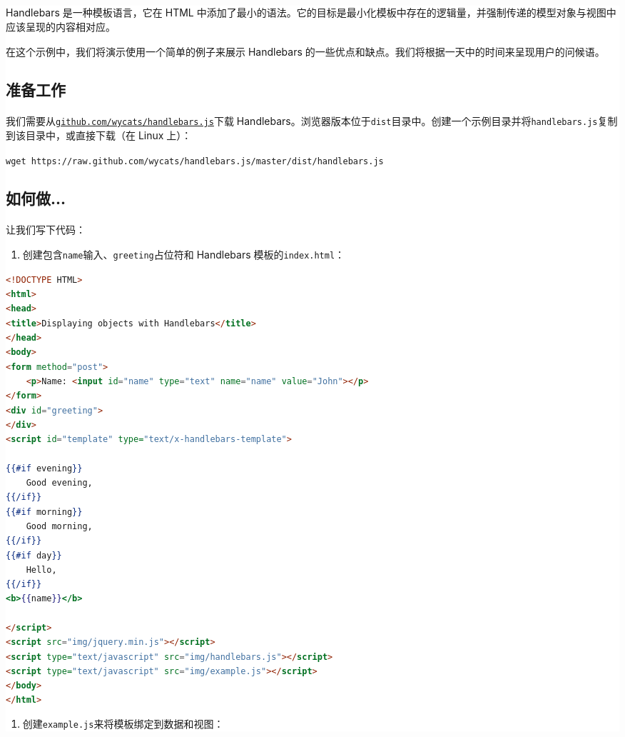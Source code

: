 Handlebars 是一种模板语言，它在 HTML 中添加了最小的语法。它的目标是最小化模板中存在的逻辑量，并强制传递的模型对象与视图中应该呈现的内容相对应。

在这个示例中，我们将演示使用一个简单的例子来展示 Handlebars 的一些优点和缺点。我们将根据一天中的时间来呈现用户的问候语。

## 准备工作

我们需要从[`github.com/wycats/handlebars.js`](https://github.com/wycats/handlebars.js)下载 Handlebars。浏览器版本位于`dist`目录中。创建一个示例目录并将`handlebars.js`复制到该目录中，或直接下载（在 Linux 上）：

```html
wget https://raw.github.com/wycats/handlebars.js/master/dist/handlebars.js
```

## 如何做... 

让我们写下代码：

1.  创建包含`name`输入、`greeting`占位符和 Handlebars 模板的`index.html`：

```html
<!DOCTYPE HTML>
<html>
<head>
<title>Displaying objects with Handlebars</title>
</head>
<body>
<form method="post">
    <p>Name: <input id="name" type="text" name="name" value="John"></p>
</form>
<div id="greeting">
</div>
<script id="template" type="text/x-handlebars-template">

{{#if evening}}
    Good evening,
{{/if}}
{{#if morning}}
    Good morning,
{{/if}}
{{#if day}}
    Hello,
{{/if}}
<b>{{name}}</b>

</script>
<script src="img/jquery.min.js"></script>
<script type="text/javascript" src="img/handlebars.js"></script>
<script type="text/javascript" src="img/example.js"></script>
</body>
</html>
```

1.  创建`example.js`来将模板绑定到数据和视图：

